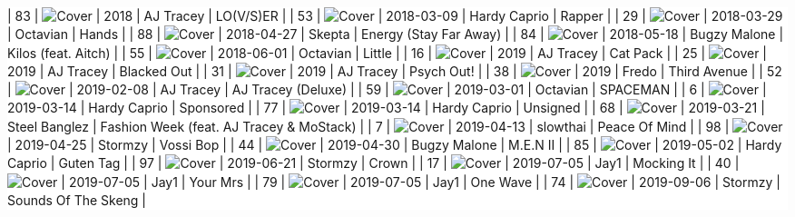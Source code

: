 | 83 | ![Cover](https://i.discogs.com/ztCaSx2ogi6TDmP4-BbFNykoCWprsxyKmi0L3i4Zr0Q/rs:fit/g:sm/q:40/h:150/w:150/czM6Ly9kaXNjb2dz/LWRhdGFiYXNlLWlt/YWdlcy9SLTE4NTQ4/ODY5LTE2MTk4OTc5/OTUtOTU0OC5qcGVn.jpeg) | 2018 | AJ Tracey | LO(V&#x2F;S)ER |
| 53 | ![Cover](https://i.discogs.com/iCrQySt2dSupn1HauznVyvT7nRe2my28IO0nmm0cdi4/rs:fit/g:sm/q:40/h:150/w:150/czM6Ly9kaXNjb2dz/LWRhdGFiYXNlLWlt/YWdlcy9SLTE1ODQy/ODA0LTE1OTg4MDY0/MjUtMzA5Mi5qcGVn.jpeg) | 2018-03-09 | Hardy Caprio | Rapper |
| 29 | ![Cover](https://i.discogs.com/KvYJnvCUQN6W9jJxR63NK0IFg7HfcFR-LikYXbpmZFQ/rs:fit/g:sm/q:40/h:150/w:150/czM6Ly9kaXNjb2dz/LWRhdGFiYXNlLWlt/YWdlcy9SLTE1ODY5/NzgwLTE2ODk0Mzg4/ODctMTA2NC5qcGVn.jpeg) | 2018-03-29 | Octavian | Hands |
| 88 | ![Cover](https://i.discogs.com/LPBIoLFxU31J84F1G5WzXh3D7tBzbaXXmHOFQvZ6TKU/rs:fit/g:sm/q:40/h:150/w:150/czM6Ly9kaXNjb2dz/LWRhdGFiYXNlLWlt/YWdlcy9SLTEzNzI5/OTI5LTE1NTk5MTU3/NzgtMzc1My5qcGVn.jpeg) | 2018-04-27 | Skepta | Energy (Stay Far Away) |
| 84 | ![Cover](https://i.discogs.com/mxpICIIeSnQPurKYIQEbbzZrVoAkk-8RzJoJQz_r48c/rs:fit/g:sm/q:40/h:150/w:150/czM6Ly9kaXNjb2dz/LWRhdGFiYXNlLWlt/YWdlcy9SLTE5MTQw/MzM3LTE2MjM2OTAx/MjktOTAzMi5wbmc.jpeg) | 2018-05-18 | Bugzy Malone | Kilos (feat. Aitch) |
| 55 | ![Cover](https://i.discogs.com/a7BhL7iZpElEFIMWEimCWIvtV0M4JO8_yMqZX8m421Y/rs:fit/g:sm/q:40/h:150/w:150/czM6Ly9kaXNjb2dz/LWRhdGFiYXNlLWlt/YWdlcy9SLTE1ODY5/Nzg5LTE2ODk0Mzg4/NjQtMTg2Ni5qcGVn.jpeg) | 2018-06-01 | Octavian | Little |
| 16 | ![Cover](https://i.discogs.com/fJeFaarG8Rmz_6D3C_779Z7rwtphtLCRiRmlPHzh1Fw/rs:fit/g:sm/q:40/h:150/w:150/czM6Ly9kaXNjb2dz/LWRhdGFiYXNlLWlt/YWdlcy9SLTE4NTQ4/Nzk0LTE2MTk4OTc3/MTctODM0OS5qcGVn.jpeg) | 2019 | AJ Tracey | Cat Pack |
| 25 | ![Cover](https://i.discogs.com/f4X8zkQm2YqOZunek9uRAKybrN_aoa8WhPZ2CXifHdQ/rs:fit/g:sm/q:40/h:150/w:150/czM6Ly9kaXNjb2dz/LWRhdGFiYXNlLWlt/YWdlcy9SLTE4NTQ4/ODkzLTE2MTk4OTgw/NzgtNzU3NC5qcGVn.jpeg) | 2019 | AJ Tracey | Blacked Out |
| 31 | ![Cover](https://i.discogs.com/f4X8zkQm2YqOZunek9uRAKybrN_aoa8WhPZ2CXifHdQ/rs:fit/g:sm/q:40/h:150/w:150/czM6Ly9kaXNjb2dz/LWRhdGFiYXNlLWlt/YWdlcy9SLTE4NTQ4/ODkzLTE2MTk4OTgw/NzgtNzU3NC5qcGVn.jpeg) | 2019 | AJ Tracey | Psych Out! |
| 38 | ![Cover](https://i.discogs.com/xzK6yS9SsBlEqo1Xum4eWCBFA5VaG6Ipva6Qzmdrxuc/rs:fit/g:sm/q:40/h:150/w:150/czM6Ly9kaXNjb2dz/LWRhdGFiYXNlLWlt/YWdlcy9SLTE1ODQw/NTE1LTE2NzU3MDQy/NTctNjU2My5qcGVn.jpeg) | 2019 | Fredo | Third Avenue |
| 52 | ![Cover](https://i.discogs.com/LvgTrl3uxlfC8uonDguGAGRsRPuU2xcKGA0WaeCU1uM/rs:fit/g:sm/q:40/h:150/w:150/czM6Ly9kaXNjb2dz/LWRhdGFiYXNlLWlt/YWdlcy9SLTEzMjEz/NzI3LTE1NTAwNjg2/NTUtNjk4Mi5qcGVn.jpeg) | 2019-02-08 | AJ Tracey | AJ Tracey (Deluxe) |
| 59 | ![Cover](https://i.discogs.com/63O_o9TP_1JIhQp-G_wW55ctWauHslqor3h4jwLULgI/rs:fit/g:sm/q:40/h:150/w:150/czM6Ly9kaXNjb2dz/LWRhdGFiYXNlLWlt/YWdlcy9SLTE1OTE1/NTg4LTE2ODk0Mzg3/NDMtNTYyNi5qcGVn.jpeg) | 2019-03-01 | Octavian | SPACEMAN |
| 6 | ![Cover](https://i.discogs.com/KaI0a_ymi9AVQzPes3HqJYjNGr41gHislWoK271AT_E/rs:fit/g:sm/q:40/h:150/w:150/czM6Ly9kaXNjb2dz/LWRhdGFiYXNlLWlt/YWdlcy9SLTE1ODQz/MDExLTE1OTg4MDgz/NzctMTMxMy5qcGVn.jpeg) | 2019-03-14 | Hardy Caprio | Sponsored |
| 77 | ![Cover](https://i.discogs.com/KaI0a_ymi9AVQzPes3HqJYjNGr41gHislWoK271AT_E/rs:fit/g:sm/q:40/h:150/w:150/czM6Ly9kaXNjb2dz/LWRhdGFiYXNlLWlt/YWdlcy9SLTE1ODQz/MDExLTE1OTg4MDgz/NzctMTMxMy5qcGVn.jpeg) | 2019-03-14 | Hardy Caprio | Unsigned |
| 68 | ![Cover](https://i.discogs.com/0JhhaGiubfVFRuwJxWuOByoLM2xsToHQdMW6_Ez2N4A/rs:fit/g:sm/q:40/h:150/w:150/czM6Ly9kaXNjb2dz/LWRhdGFiYXNlLWlt/YWdlcy9SLTE1ODQw/NDUxLTE2MTk4OTI3/ODAtNTM2NS5qcGVn.jpeg) | 2019-03-21 | Steel Banglez | Fashion Week (feat. AJ Tracey &amp; MoStack) |
| 7 | ![Cover](https://i.discogs.com/CU8iAAS_j2AfVtEMDCKfSBHOvb_kyfOs5xbb0tBqtqA/rs:fit/g:sm/q:40/h:150/w:150/czM6Ly9kaXNjb2dz/LWRhdGFiYXNlLWlt/YWdlcy9SLTEzNDg3/MDI5LTE1NTUxNjIz/OTAtMTU2Ni5qcGVn.jpeg) | 2019-04-13 | slowthai | Peace Of Mind |
| 98 | ![Cover](https://i.discogs.com/Sy7D2y-k2yKIdQn2iBSm5_OTP94ot30796AJ5S2eMQw/rs:fit/g:sm/q:40/h:150/w:150/czM6Ly9kaXNjb2dz/LWRhdGFiYXNlLWlt/YWdlcy9SLTEzNTkx/NjY1LTE2ODk4ODM2/MTctNTMzNC5qcGVn.jpeg) | 2019-04-25 | Stormzy | Vossi Bop |
| 44 | ![Cover](https://i.discogs.com/GPd8sD067ARi_peADDR_vtQWG40kVAncqywDgpSUugY/rs:fit/g:sm/q:40/h:150/w:150/czM6Ly9kaXNjb2dz/LWRhdGFiYXNlLWlt/YWdlcy9SLTE5MTQw/MzE5LTE2MjM2OTAw/NjAtNTI0NC5wbmc.jpeg) | 2019-04-30 | Bugzy Malone | M.E.N II |
| 85 | ![Cover](https://i.discogs.com/Zg-lJMYRE3frt3N2mgVJiKa936lUqPWWyPtHNkJTHKA/rs:fit/g:sm/q:40/h:150/w:150/czM6Ly9kaXNjb2dz/LWRhdGFiYXNlLWlt/YWdlcy9SLTE1ODQy/OTY1LTE1OTg4MDc5/OTctNjcwNC5qcGVn.jpeg) | 2019-05-02 | Hardy Caprio | Guten Tag |
| 97 | ![Cover](https://i.discogs.com/u8BjBByetxMMKY8hvJXwQUFP6djtm2uNbKlgVVpSfk4/rs:fit/g:sm/q:40/h:150/w:150/czM6Ly9kaXNjb2dz/LWRhdGFiYXNlLWlt/YWdlcy9SLTE0Njc2/OTg3LTE2ODk4ODM4/NjItNzY1NS5qcGVn.jpeg) | 2019-06-21 | Stormzy | Crown |
| 17 | ![Cover](https://i.discogs.com/HaAvb25IKV0j87oaD3bCtUNjdD3pBvU8NiegFXA-3ZU/rs:fit/g:sm/q:40/h:150/w:150/czM6Ly9kaXNjb2dz/LWRhdGFiYXNlLWlt/YWdlcy9SLTE0Mjcx/NDYyLTE1NzI4ODI2/NDQtOTUyNC5qcGVn.jpeg) | 2019-07-05 | Jay1 | Mocking It |
| 40 | ![Cover](https://i.discogs.com/HaAvb25IKV0j87oaD3bCtUNjdD3pBvU8NiegFXA-3ZU/rs:fit/g:sm/q:40/h:150/w:150/czM6Ly9kaXNjb2dz/LWRhdGFiYXNlLWlt/YWdlcy9SLTE0Mjcx/NDYyLTE1NzI4ODI2/NDQtOTUyNC5qcGVn.jpeg) | 2019-07-05 | Jay1 | Your Mrs |
| 79 | ![Cover](https://i.discogs.com/HaAvb25IKV0j87oaD3bCtUNjdD3pBvU8NiegFXA-3ZU/rs:fit/g:sm/q:40/h:150/w:150/czM6Ly9kaXNjb2dz/LWRhdGFiYXNlLWlt/YWdlcy9SLTE0Mjcx/NDYyLTE1NzI4ODI2/NDQtOTUyNC5qcGVn.jpeg) | 2019-07-05 | Jay1 | One Wave |
| 74 | ![Cover](https://i.discogs.com/KPry3VpI8qd7zFLnoUjZuBZT6y_fCaH4vtV-uBG06kg/rs:fit/g:sm/q:40/h:150/w:150/czM6Ly9kaXNjb2dz/LWRhdGFiYXNlLWlt/YWdlcy9SLTE0Njc3/MzIxLTE2ODk5NTAw/NDctNTUxNC5qcGVn.jpeg) | 2019-09-06 | Stormzy | Sounds Of The Skeng |